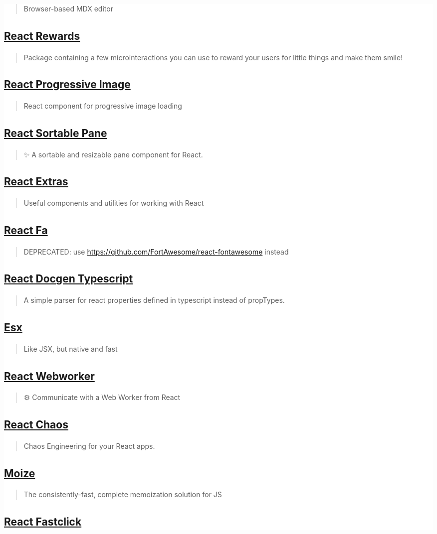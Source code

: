 > Browser-based MDX editor

## [React Rewards](https://github.com/thedevelobear/react-rewards)

> Package containing a few microinteractions you can use to reward your users for little things and make them smile!

## [React Progressive Image](https://github.com/FormidableLabs/react-progressive-image)

> React component for progressive image loading

## [React Sortable Pane](https://github.com/bokuweb/react-sortable-pane)

> :sparkles: A sortable and resizable pane component for React.

## [React Extras](https://github.com/sindresorhus/react-extras)

> Useful components and utilities for working with React

## [React Fa](https://github.com/andreypopp/react-fa)

> DEPRECATED: use https://github.com/FortAwesome/react-fontawesome instead

## [React Docgen Typescript](https://github.com/styleguidist/react-docgen-typescript)

> A simple parser for react properties defined in typescript instead of propTypes.

## [Esx](https://github.com/esxjs/esx)

> Like JSX, but native and fast

## [React Webworker](https://github.com/async-library/react-webworker)

> ⚙️ Communicate with a Web Worker from React

## [React Chaos](https://github.com/jchiatt/react-chaos)

> Chaos Engineering for your React apps.

## [Moize](https://github.com/planttheidea/moize)

> The consistently-fast, complete memoization solution for JS

## [React Fastclick](https://github.com/JakeSidSmith/react-fastclick)
